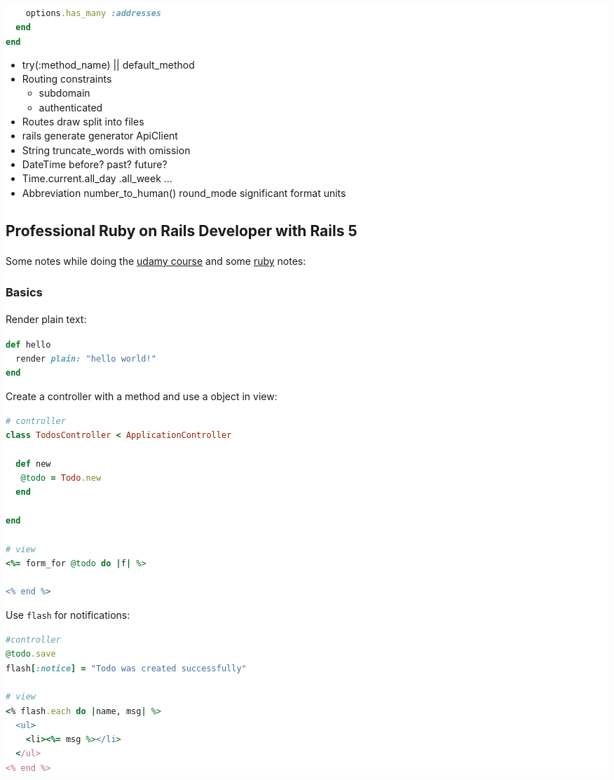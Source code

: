 ```ruby
    options.has_many :addresses
  end
end
```
- try(:method_name) || default_method
- Routing constraints
	- subdomain
	- authenticated
- Routes draw split into files
- rails generate generator ApiClient
- String truncate_words with omission
- DateTime before? past? future?
- Time.current.all_day .all_week …
- Abbreviation number_to_human() round_mode significant format units

## Professional Ruby on Rails Developer with Rails 5

Some notes while doing the [udamy course](https://www.udemy.com/course/pro-ruby-on-rails-rails5/) and some [ruby](./ruby.md) notes:

### Basics

Render plain text:
```ruby
def hello
  render plain: "hello world!"
end
```

Create a controller with a method and use a object in view:

```ruby
# controller
class TodosController < ApplicationController

  def new
   @todo = Todo.new
  end

end

# view
<%= form_for @todo do |f| %>

<% end %>
```

Use `flash` for notifications:

```ruby
#controller
@todo.save
flash[:notice] = "Todo was created successfully"

# view
<% flash.each do |name, msg| %>
  <ul>
    <li><%= msg %></li>
  </ul>
<% end %>
```
